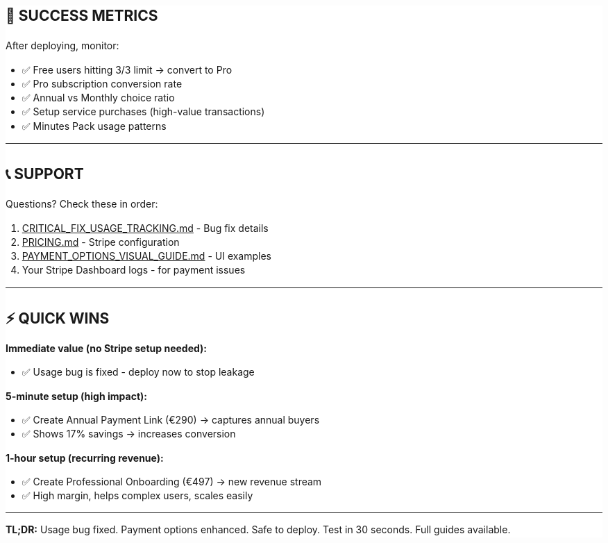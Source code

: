 ## 🎯 SUCCESS METRICS

After deploying, monitor:
- ✅ Free users hitting 3/3 limit → convert to Pro
- ✅ Pro subscription conversion rate
- ✅ Annual vs Monthly choice ratio
- ✅ Setup service purchases (high-value transactions)
- ✅ Minutes Pack usage patterns

---

## 📞 SUPPORT

Questions? Check these in order:
1. [CRITICAL_FIX_USAGE_TRACKING.md](./CRITICAL_FIX_USAGE_TRACKING.md) - Bug fix details
2. [PRICING.md](./PRICING.md) - Stripe configuration
3. [PAYMENT_OPTIONS_VISUAL_GUIDE.md](./PAYMENT_OPTIONS_VISUAL_GUIDE.md) - UI examples
4. Your Stripe Dashboard logs - for payment issues

---

## ⚡ QUICK WINS

**Immediate value (no Stripe setup needed):**
- ✅ Usage bug is fixed - deploy now to stop leakage

**5-minute setup (high impact):**
- ✅ Create Annual Payment Link (€290) → captures annual buyers
- ✅ Shows 17% savings → increases conversion

**1-hour setup (recurring revenue):**
- ✅ Create Professional Onboarding (€497) → new revenue stream
- ✅ High margin, helps complex users, scales easily

---

**TL;DR:** Usage bug fixed. Payment options enhanced. Safe to deploy. Test in 30 seconds. Full guides available.

